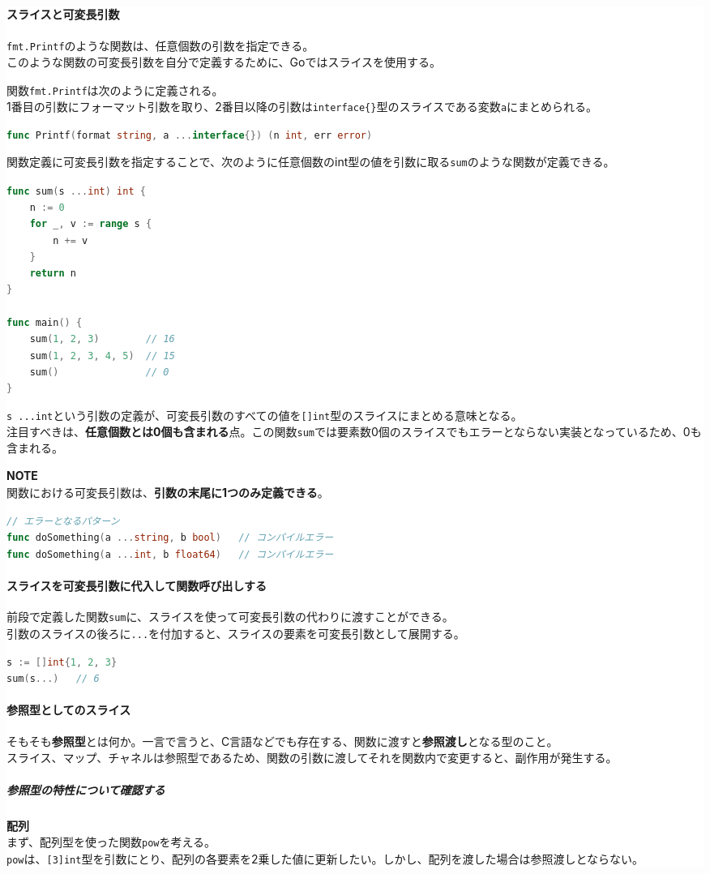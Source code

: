 #### スライスと可変長引数
`fmt.Printf`のような関数は、任意個数の引数を指定できる。  
このような関数の可変長引数を自分で定義するために、Goではスライスを使用する。

関数`fmt.Printf`は次のように定義される。  
1番目の引数にフォーマット引数を取り、2番目以降の引数は`interface{}`型のスライスである変数`a`にまとめられる。

```go
func Printf(format string, a ...interface{}) (n int, err error)
```

関数定義に可変長引数を指定することで、次のように任意個数のint型の値を引数に取る`sum`のような関数が定義できる。

```go
func sum(s ...int) int {
	n := 0
	for _, v := range s {
		n += v
	}
	return n
}

func main() {
	sum(1, 2, 3)		// 16
	sum(1, 2, 3, 4, 5)	// 15
	sum()				// 0
}
```

`s ...int`という引数の定義が、可変長引数のすべての値を`[]int`型のスライスにまとめる意味となる。  
注目すべきは、**任意個数とは0個も含まれる**点。この関数`sum`では要素数0個のスライスでもエラーとならない実装となっているため、0も含まれる。

**NOTE**  
関数における可変長引数は、**引数の末尾に1つのみ定義できる**。

```go
// エラーとなるパターン
func doSomething(a ...string, b bool)	// コンパイルエラー
func doSomething(a ...int, b float64)	// コンパイルエラー
```

#### スライスを可変長引数に代入して関数呼び出しする
前段で定義した関数`sum`に、スライスを使って可変長引数の代わりに渡すことができる。  
引数のスライスの後ろに`...`を付加すると、スライスの要素を可変長引数として展開する。

```go
s := []int{1, 2, 3}
sum(s...)	// 6
```

#### 参照型としてのスライス
そもそも**参照型**とは何か。一言で言うと、C言語などでも存在する、関数に渡すと**参照渡し**となる型のこと。  
スライス、マップ、チャネルは参照型であるため、関数の引数に渡してそれを関数内で変更すると、副作用が発生する。

##### 参照型の特性について確認する
**配列**  
まず、配列型を使った関数`pow`を考える。  
`pow`は、`[3]int`型を引数にとり、配列の各要素を2乗した値に更新したい。しかし、配列を渡した場合は参照渡しとならない。
